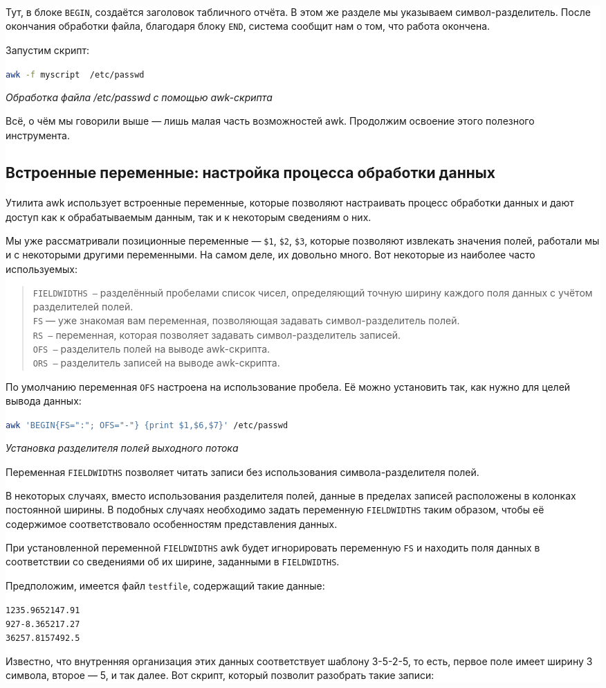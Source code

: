 Тут, в блоке `BEGIN`, создаётся заголовок табличного отчёта. В этом же разделе мы указываем символ-разделитель. После окончания обработки файла, благодаря блоку `END`, система сообщит нам о том, что работа окончена.

Запустим скрипт:

```bash
awk -f myscript  /etc/passwd
```
_Обработка файла /etc/passwd с помощью awk-скрипта_

Всё, о чём мы говорили выше — лишь малая часть возможностей awk. Продолжим освоение этого полезного инструмента.

## Встроенные переменные: настройка процесса обработки данных

Утилита awk использует встроенные переменные, которые позволяют настраивать процесс обработки данных и дают доступ как к обрабатываемым данным, так и к некоторым сведениям о них.

Мы уже рассматривали позиционные переменные — `$1`, `$2`, `$3`, которые позволяют извлекать значения полей, работали мы и с некоторыми другими переменными. На самом деле, их довольно много. Вот некоторые из наиболее часто используемых:

> `FIELDWIDTHS —` разделённый пробелами список чисел, определяющий точную ширину каждого поля данных с учётом разделителей полей.  
> `FS` — уже знакомая вам переменная, позволяющая задавать символ-разделитель полей.  
> `RS —` переменная, которая позволяет задавать символ-разделитель записей.  
> `OFS —` разделитель полей на выводе awk-скрипта.  
> `ORS —` разделитель записей на выводе awk-скрипта.

По умолчанию переменная `OFS` настроена на использование пробела. Её можно установить так, как нужно для целей вывода данных:

```bash
awk 'BEGIN{FS=":"; OFS="-"} {print $1,$6,$7}' /etc/passwd
```
_Установка разделителя полей выходного потока_

Переменная `FIELDWIDTHS` позволяет читать записи без использования символа-разделителя полей.

В некоторых случаях, вместо использования разделителя полей, данные в пределах записей расположены в колонках постоянной ширины. В подобных случаях необходимо задать переменную `FIELDWIDTHS` таким образом, чтобы её содержимое соответствовало особенностям представления данных.

При установленной переменной `FIELDWIDTHS` awk будет игнорировать переменную `FS` и находить поля данных в соответствии со сведениями об их ширине, заданными в `FIELDWIDTHS`.

Предположим, имеется файл `testfile`, содержащий такие данные:

```
1235.9652147.91
927-8.365217.27
36257.8157492.5
```

Известно, что внутренняя организация этих данных соответствует шаблону 3-5-2-5, то есть, первое поле имеет ширину 3 символа, второе — 5, и так далее. Вот скрипт, который позволит разобрать такие записи:
